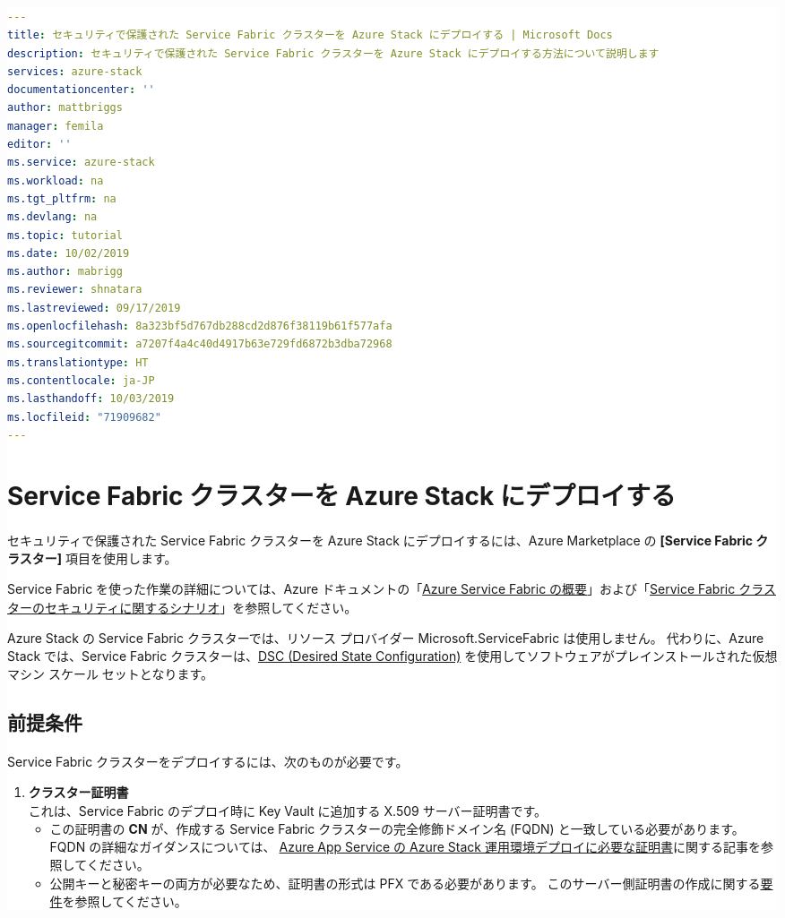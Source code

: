 ```yaml
---
title: セキュリティで保護された Service Fabric クラスターを Azure Stack にデプロイする | Microsoft Docs
description: セキュリティで保護された Service Fabric クラスターを Azure Stack にデプロイする方法について説明します
services: azure-stack
documentationcenter: ''
author: mattbriggs
manager: femila
editor: ''
ms.service: azure-stack
ms.workload: na
ms.tgt_pltfrm: na
ms.devlang: na
ms.topic: tutorial
ms.date: 10/02/2019
ms.author: mabrigg
ms.reviewer: shnatara
ms.lastreviewed: 09/17/2019
ms.openlocfilehash: 8a323bf5d767db288cd2d876f38119b61f577afa
ms.sourcegitcommit: a7207f4a4c40d4917b63e729fd6872b3dba72968
ms.translationtype: HT
ms.contentlocale: ja-JP
ms.lasthandoff: 10/03/2019
ms.locfileid: "71909682"
---
```

# <a name="deploy-a-service-fabric-cluster-in-azure-stack"></a>Service Fabric クラスターを Azure Stack にデプロイする

セキュリティで保護された Service Fabric クラスターを Azure Stack にデプロイするには、Azure Marketplace の **[Service Fabric クラスター]** 項目を使用します。 

Service Fabric を使った作業の詳細については、Azure ドキュメントの「[Azure Service Fabric の概要](https://docs.microsoft.com/azure/service-fabric/service-fabric-overview)」および「[Service Fabric クラスターのセキュリティに関するシナリオ](https://docs.microsoft.com/azure/service-fabric/service-fabric-cluster-security)」を参照してください。

Azure Stack の Service Fabric クラスターでは、リソース プロバイダー Microsoft.ServiceFabric は使用しません。 代わりに、Azure Stack では、Service Fabric クラスターは、[DSC (Desired State Configuration)](https://docs.microsoft.com/powershell/dsc/overview/overview) を使用してソフトウェアがプレインストールされた仮想マシン スケール セットとなります。

## <a name="prerequisites"></a>前提条件

Service Fabric クラスターをデプロイするには、次のものが必要です。
1. **クラスター証明書**  
   これは、Service Fabric のデプロイ時に Key Vault に追加する X.509 サーバー証明書です。 
   - この証明書の **CN** が、作成する Service Fabric クラスターの完全修飾ドメイン名 (FQDN) と一致している必要があります。 FQDN の詳細なガイダンスについては、 [Azure App Service の Azure Stack 運用環境デプロイに必要な証明書](../operator/azure-stack-app-service-before-you-get-started.md#certificates-required-for-azure-stack-production-deployment-of-azure-app-service)に関する記事を参照してください。
   - 公開キーと秘密キーの両方が必要なため、証明書の形式は PFX である必要があります。 
     このサーバー側証明書の作成に関する[要件](https://docs.microsoft.com/azure/service-fabric/service-fabric-cluster-security)を参照してください。

